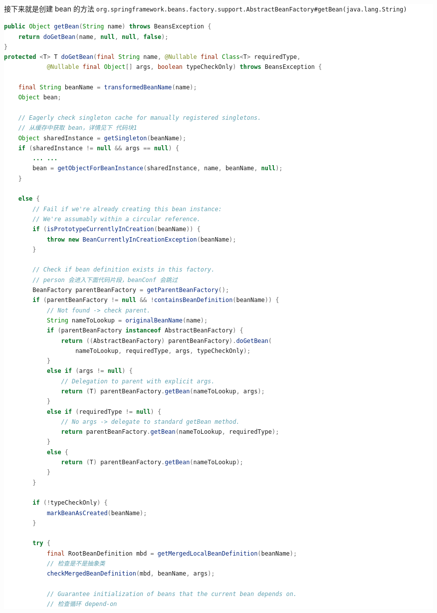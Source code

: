 ```java
```

接下来就是创建 bean 的方法 `org.springframework.beans.factory.support.AbstractBeanFactory#getBean(java.lang.String)`

```java
public Object getBean(String name) throws BeansException {
    return doGetBean(name, null, null, false);
}
protected <T> T doGetBean(final String name, @Nullable final Class<T> requiredType,
			@Nullable final Object[] args, boolean typeCheckOnly) throws BeansException {

    final String beanName = transformedBeanName(name);
    Object bean;

    // Eagerly check singleton cache for manually registered singletons.
    // 从缓存中获取 bean，详情见下 代码块1
    Object sharedInstance = getSingleton(beanName);
    if (sharedInstance != null && args == null) {
        ... ...
        bean = getObjectForBeanInstance(sharedInstance, name, beanName, null);
    }

    else {
        // Fail if we're already creating this bean instance:
        // We're assumably within a circular reference.
        if (isPrototypeCurrentlyInCreation(beanName)) {
            throw new BeanCurrentlyInCreationException(beanName);
        }

        // Check if bean definition exists in this factory.
        // person 会进入下面代码片段，beanConf 会跳过
        BeanFactory parentBeanFactory = getParentBeanFactory();
        if (parentBeanFactory != null && !containsBeanDefinition(beanName)) {
            // Not found -> check parent.
            String nameToLookup = originalBeanName(name);
            if (parentBeanFactory instanceof AbstractBeanFactory) {
                return ((AbstractBeanFactory) parentBeanFactory).doGetBean(
                    nameToLookup, requiredType, args, typeCheckOnly);
            }
            else if (args != null) {
                // Delegation to parent with explicit args.
                return (T) parentBeanFactory.getBean(nameToLookup, args);
            }
            else if (requiredType != null) {
                // No args -> delegate to standard getBean method.
                return parentBeanFactory.getBean(nameToLookup, requiredType);
            }
            else {
                return (T) parentBeanFactory.getBean(nameToLookup);
            }
        }

        if (!typeCheckOnly) {
            markBeanAsCreated(beanName);
        }

        try {
            final RootBeanDefinition mbd = getMergedLocalBeanDefinition(beanName);
            // 检查是不是抽象类
            checkMergedBeanDefinition(mbd, beanName, args);

            // Guarantee initialization of beans that the current bean depends on.
            // 检查循环 depend-on
```